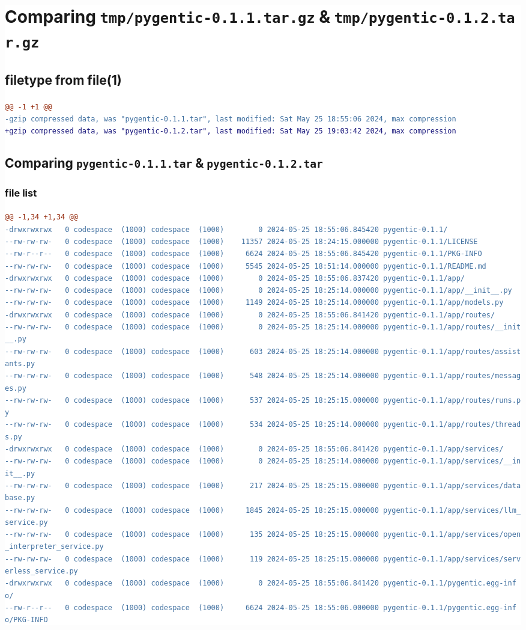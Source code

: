 # Comparing `tmp/pygentic-0.1.1.tar.gz` & `tmp/pygentic-0.1.2.tar.gz`

## filetype from file(1)

```diff
@@ -1 +1 @@
-gzip compressed data, was "pygentic-0.1.1.tar", last modified: Sat May 25 18:55:06 2024, max compression
+gzip compressed data, was "pygentic-0.1.2.tar", last modified: Sat May 25 19:03:42 2024, max compression
```

## Comparing `pygentic-0.1.1.tar` & `pygentic-0.1.2.tar`

### file list

```diff
@@ -1,34 +1,34 @@
-drwxrwxrwx   0 codespace  (1000) codespace  (1000)        0 2024-05-25 18:55:06.845420 pygentic-0.1.1/
--rw-rw-rw-   0 codespace  (1000) codespace  (1000)    11357 2024-05-25 18:24:15.000000 pygentic-0.1.1/LICENSE
--rw-r--r--   0 codespace  (1000) codespace  (1000)     6624 2024-05-25 18:55:06.845420 pygentic-0.1.1/PKG-INFO
--rw-rw-rw-   0 codespace  (1000) codespace  (1000)     5545 2024-05-25 18:51:14.000000 pygentic-0.1.1/README.md
-drwxrwxrwx   0 codespace  (1000) codespace  (1000)        0 2024-05-25 18:55:06.837420 pygentic-0.1.1/app/
--rw-rw-rw-   0 codespace  (1000) codespace  (1000)        0 2024-05-25 18:25:14.000000 pygentic-0.1.1/app/__init__.py
--rw-rw-rw-   0 codespace  (1000) codespace  (1000)     1149 2024-05-25 18:25:14.000000 pygentic-0.1.1/app/models.py
-drwxrwxrwx   0 codespace  (1000) codespace  (1000)        0 2024-05-25 18:55:06.841420 pygentic-0.1.1/app/routes/
--rw-rw-rw-   0 codespace  (1000) codespace  (1000)        0 2024-05-25 18:25:14.000000 pygentic-0.1.1/app/routes/__init__.py
--rw-rw-rw-   0 codespace  (1000) codespace  (1000)      603 2024-05-25 18:25:14.000000 pygentic-0.1.1/app/routes/assistants.py
--rw-rw-rw-   0 codespace  (1000) codespace  (1000)      548 2024-05-25 18:25:14.000000 pygentic-0.1.1/app/routes/messages.py
--rw-rw-rw-   0 codespace  (1000) codespace  (1000)      537 2024-05-25 18:25:15.000000 pygentic-0.1.1/app/routes/runs.py
--rw-rw-rw-   0 codespace  (1000) codespace  (1000)      534 2024-05-25 18:25:14.000000 pygentic-0.1.1/app/routes/threads.py
-drwxrwxrwx   0 codespace  (1000) codespace  (1000)        0 2024-05-25 18:55:06.841420 pygentic-0.1.1/app/services/
--rw-rw-rw-   0 codespace  (1000) codespace  (1000)        0 2024-05-25 18:25:14.000000 pygentic-0.1.1/app/services/__init__.py
--rw-rw-rw-   0 codespace  (1000) codespace  (1000)      217 2024-05-25 18:25:15.000000 pygentic-0.1.1/app/services/database.py
--rw-rw-rw-   0 codespace  (1000) codespace  (1000)     1845 2024-05-25 18:25:15.000000 pygentic-0.1.1/app/services/llm_service.py
--rw-rw-rw-   0 codespace  (1000) codespace  (1000)      135 2024-05-25 18:25:15.000000 pygentic-0.1.1/app/services/open_interpreter_service.py
--rw-rw-rw-   0 codespace  (1000) codespace  (1000)      119 2024-05-25 18:25:15.000000 pygentic-0.1.1/app/services/serverless_service.py
-drwxrwxrwx   0 codespace  (1000) codespace  (1000)        0 2024-05-25 18:55:06.841420 pygentic-0.1.1/pygentic.egg-info/
--rw-r--r--   0 codespace  (1000) codespace  (1000)     6624 2024-05-25 18:55:06.000000 pygentic-0.1.1/pygentic.egg-info/PKG-INFO
```